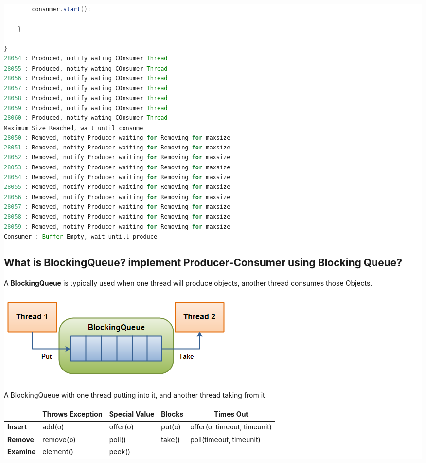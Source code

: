 ```java
		consumer.start();

	}

}
28054 : Produced, notify wating COnsumer Thread
28055 : Produced, notify wating COnsumer Thread
28056 : Produced, notify wating COnsumer Thread
28057 : Produced, notify wating COnsumer Thread
28058 : Produced, notify wating COnsumer Thread
28059 : Produced, notify wating COnsumer Thread
28060 : Produced, notify wating COnsumer Thread
Maximum Size Reached, wait until consume
28050 : Removed, notify Producer waiting for Removing for maxsize
28051 : Removed, notify Producer waiting for Removing for maxsize
28052 : Removed, notify Producer waiting for Removing for maxsize
28053 : Removed, notify Producer waiting for Removing for maxsize
28054 : Removed, notify Producer waiting for Removing for maxsize
28055 : Removed, notify Producer waiting for Removing for maxsize
28056 : Removed, notify Producer waiting for Removing for maxsize
28057 : Removed, notify Producer waiting for Removing for maxsize
28058 : Removed, notify Producer waiting for Removing for maxsize
28059 : Removed, notify Producer waiting for Removing for maxsize
Consumer : Buffer Empty, wait untill produce
```

##  What is BlockingQueue? implement Producer-Consumer using Blocking Queue?

A **BlockingQueue** is typically used when one thread will produce objects,
another thread consumes those Objects.

![](media/4f4ead35a1bdec13f55242080e1eecf2.png)

 A BlockingQueue with one thread putting into it, and another thread taking from it.

|             | **Throws Exception** | **Special Value** | **Blocks** | **Times Out**               |
|-------------|----------------------|-------------------|------------|-----------------------------|
| **Insert**  | add(o)               | offer(o)          | put(o)     | offer(o, timeout, timeunit) |
| **Remove**  | remove(o)            | poll()            | take()     | poll(timeout, timeunit)     |
| **Examine** | element()            | peek()            |            |                             |
